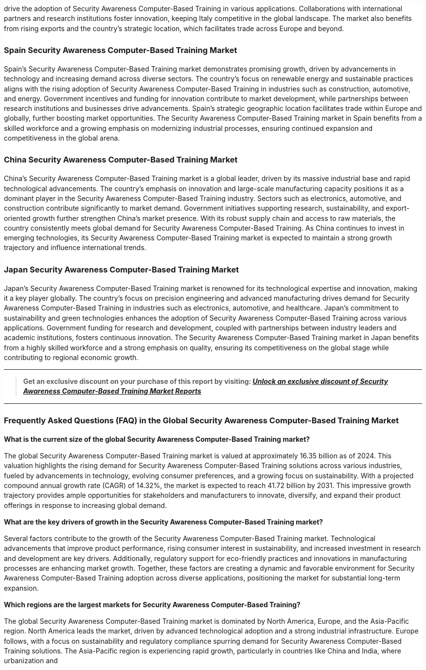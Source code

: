 drive the adoption of Security Awareness Computer-Based Training in various applications. Collaborations with international partners and research institutions foster innovation, keeping Italy competitive in the global landscape. The market also benefits from rising exports and the country&rsquo;s strategic location, which facilitates trade across Europe and beyond.</p><h3>Spain Security Awareness Computer-Based Training Market</h3><p>Spain&rsquo;s Security Awareness Computer-Based Training market demonstrates promising growth, driven by advancements in technology and increasing demand across diverse sectors. The country&rsquo;s focus on renewable energy and sustainable practices aligns with the rising adoption of Security Awareness Computer-Based Training in industries such as construction, automotive, and energy. Government incentives and funding for innovation contribute to market development, while partnerships between research institutions and businesses drive advancements. Spain&rsquo;s strategic geographic location facilitates trade within Europe and globally, further boosting market opportunities. The Security Awareness Computer-Based Training market in Spain benefits from a skilled workforce and a growing emphasis on modernizing industrial processes, ensuring continued expansion and competitiveness in the global arena.</p><h3>China Security Awareness Computer-Based Training Market</h3><p>China&rsquo;s Security Awareness Computer-Based Training market is a global leader, driven by its massive industrial base and rapid technological advancements. The country&rsquo;s emphasis on innovation and large-scale manufacturing capacity positions it as a dominant player in the Security Awareness Computer-Based Training industry. Sectors such as electronics, automotive, and construction contribute significantly to market demand. Government initiatives supporting research, sustainability, and export-oriented growth further strengthen China&rsquo;s market presence. With its robust supply chain and access to raw materials, the country consistently meets global demand for Security Awareness Computer-Based Training. As China continues to invest in emerging technologies, its Security Awareness Computer-Based Training market is expected to maintain a strong growth trajectory and influence international trends.</p><h3>Japan Security Awareness Computer-Based Training Market</h3><p>Japan&rsquo;s Security Awareness Computer-Based Training market is renowned for its technological expertise and innovation, making it a key player globally. The country&rsquo;s focus on precision engineering and advanced manufacturing drives demand for Security Awareness Computer-Based Training in industries such as electronics, automotive, and healthcare. Japan&rsquo;s commitment to sustainability and green technologies enhances the adoption of Security Awareness Computer-Based Training across various applications. Government funding for research and development, coupled with partnerships between industry leaders and academic institutions, fosters continuous innovation. The Security Awareness Computer-Based Training market in Japan benefits from a highly skilled workforce and a strong emphasis on quality, ensuring its competitiveness on the global stage while contributing to regional economic growth.</p><hr /><blockquote><p><strong>Get an exclusive discount on your purchase of this report by visiting: <em><a href="://marketresearchpulse.com/ask-for-discount/2241?utm_source=Github&amp;utm_medium=022">Unlock an exclusive discount of Security Awareness Computer-Based Training Market Reports</a></em>&nbsp;</strong></p></blockquote><hr /><h3>Frequently Asked Questions (FAQ) in the Global Security Awareness Computer-Based Training Market</h3><p><strong>What is the current size of the global Security Awareness Computer-Based Training market?</strong></p><p>The global Security Awareness Computer-Based Training market is valued at approximately 16.35 billion as of 2024. This valuation highlights the rising demand for Security Awareness Computer-Based Training solutions across various industries, fueled by advancements in technology, evolving consumer preferences, and a growing focus on sustainability. With a projected compound annual growth rate (CAGR) of 14.32%, the market is expected to reach 41.72 billion by 2031. This impressive growth trajectory provides ample opportunities for stakeholders and manufacturers to innovate, diversify, and expand their product offerings in response to increasing global demand.</p><p><strong>What are the key drivers of growth in the Security Awareness Computer-Based Training market?</strong></p><p>Several factors contribute to the growth of the Security Awareness Computer-Based Training market. Technological advancements that improve product performance, rising consumer interest in sustainability, and increased investment in research and development are key drivers. Additionally, regulatory support for eco-friendly practices and innovations in manufacturing processes are enhancing market growth. Together, these factors are creating a dynamic and favorable environment for Security Awareness Computer-Based Training adoption across diverse applications, positioning the market for substantial long-term expansion.</p><p><strong>Which regions are the largest markets for Security Awareness Computer-Based Training?</strong></p><p>The global Security Awareness Computer-Based Training market is dominated by North America, Europe, and the Asia-Pacific region. North America leads the market, driven by advanced technological adoption and a strong industrial infrastructure. Europe follows, with a focus on sustainability and regulatory compliance spurring demand for Security Awareness Computer-Based Training solutions. The Asia-Pacific region is experiencing rapid growth, particularly in countries like China and India, where urbanization and